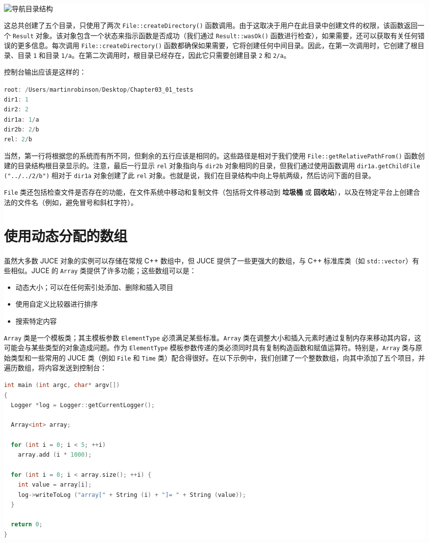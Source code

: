 
![导航目录结构](img/3316_03_02.jpg)

这总共创建了五个目录，只使用了两次 `File::createDirectory()` 函数调用。由于这取决于用户在此目录中创建文件的权限，该函数返回一个 `Result` 对象。该对象包含一个状态来指示函数是否成功（我们通过 `Result::wasOk()` 函数进行检查），如果需要，还可以获取有关任何错误的更多信息。每次调用 `File::createDirectory()` 函数都确保如果需要，它将创建任何中间目录。因此，在第一次调用时，它创建了根目录、目录 `1` 和目录 `1/a`。在第二次调用时，根目录已经存在，因此它只需要创建目录 `2` 和 `2/a`。

控制台输出应该是这样的：

```cpp
root: /Users/martinrobinson/Desktop/Chapter03_01_tests
dir1: 1
dir2: 2
dir1a: 1/a
dir2b: 2/b
rel: 2/b

```

当然，第一行将根据您的系统而有所不同，但剩余的五行应该是相同的。这些路径是相对于我们使用 `File::getRelativePathFrom()` 函数创建的目录结构根目录显示的。注意，最后一行显示 `rel` 对象指向与 `dir2b` 对象相同的目录，但我们通过使用函数调用 `dir1a.getChildFile("../../2/b")` 相对于 `dir1a` 对象创建了此 `rel` 对象。也就是说，我们在目录结构中向上导航两级，然后访问下面的目录。

`File` 类还包括检查文件是否存在的功能，在文件系统中移动和复制文件（包括将文件移动到 **垃圾桶** 或 **回收站**），以及在特定平台上创建合法的文件名（例如，避免冒号和斜杠字符）。

# 使用动态分配的数组

虽然大多数 JUCE 对象的实例可以存储在常规 C++ 数组中，但 JUCE 提供了一些更强大的数组，与 C++ 标准库类（如 `std::vector`）有些相似。JUCE 的 `Array` 类提供了许多功能；这些数组可以是：

+   动态大小；可以在任何索引处添加、删除和插入项目

+   使用自定义比较器进行排序

+   搜索特定内容

`Array` 类是一个模板类；其主模板参数 `ElementType` 必须满足某些标准。`Array` 类在调整大小和插入元素时通过复制内存来移动其内容，这可能会与某些类型的对象造成问题。作为 `ElementType` 模板参数传递的类必须同时具有复制构造函数和赋值运算符。特别是，`Array` 类与原始类型和一些常用的 JUCE 类（例如 `File` 和 `Time` 类）配合得很好。在以下示例中，我们创建了一个整数数组，向其中添加了五个项目，并遍历数组，将内容发送到控制台：

```cpp
int main (int argc, char* argv[])
{
  Logger *log = Logger::getCurrentLogger();

  Array<int> array;

  for (int i = 0; i < 5; ++i)
    array.add (i * 1000);

  for (int i = 0; i < array.size(); ++i) {
    int value = array[i];
    log->writeToLog ("array[" + String (i) + "]= " + String (value));
  }

  return 0;
}
```
